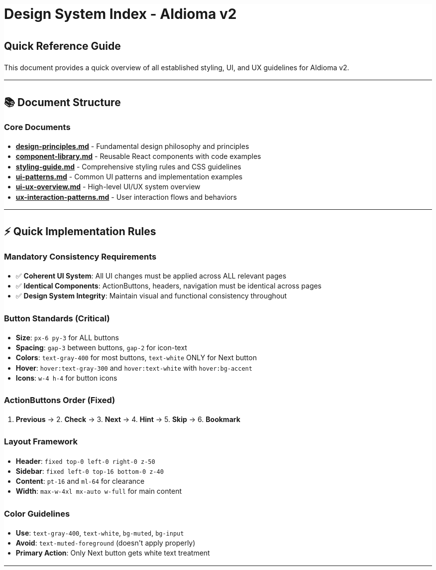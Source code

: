 # Design System Index - AIdioma v2

## Quick Reference Guide

This document provides a quick overview of all established styling, UI, and UX guidelines for AIdioma v2.

---

## 📚 **Document Structure**

### **Core Documents**
- **[design-principles.md](./design-principles.md)** - Fundamental design philosophy and principles
- **[component-library.md](./component-library.md)** - Reusable React components with code examples
- **[styling-guide.md](./styling-guide.md)** - Comprehensive styling rules and CSS guidelines
- **[ui-patterns.md](./ui-patterns.md)** - Common UI patterns and implementation examples
- **[ui-ux-overview.md](./ui-ux-overview.md)** - High-level UI/UX system overview
- **[ux-interaction-patterns.md](./ux-interaction-patterns.md)** - User interaction flows and behaviors

---

## ⚡ **Quick Implementation Rules**

### **Mandatory Consistency Requirements**
- ✅ **Coherent UI System**: All UI changes must be applied across ALL relevant pages
- ✅ **Identical Components**: ActionButtons, headers, navigation must be identical across pages
- ✅ **Design System Integrity**: Maintain visual and functional consistency throughout

### **Button Standards (Critical)**
- **Size**: `px-6 py-3` for ALL buttons
- **Spacing**: `gap-3` between buttons, `gap-2` for icon-text
- **Colors**: `text-gray-400` for most buttons, `text-white` ONLY for Next button
- **Hover**: `hover:text-gray-300` and `hover:text-white` with `hover:bg-accent`
- **Icons**: `w-4 h-4` for button icons

### **ActionButtons Order (Fixed)**
1. **Previous** → 2. **Check** → 3. **Next** → 4. **Hint** → 5. **Skip** → 6. **Bookmark**

### **Layout Framework**
- **Header**: `fixed top-0 left-0 right-0 z-50`
- **Sidebar**: `fixed left-0 top-16 bottom-0 z-40`
- **Content**: `pt-16` and `ml-64` for clearance
- **Width**: `max-w-4xl mx-auto w-full` for main content

### **Color Guidelines**
- **Use**: `text-gray-400`, `text-white`, `bg-muted`, `bg-input`
- **Avoid**: `text-muted-foreground` (doesn't apply properly)
- **Primary Action**: Only Next button gets white text treatment

---
